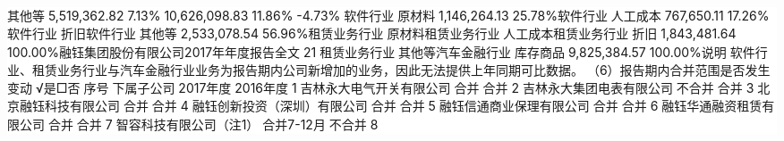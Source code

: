 其他等
5,519,362.82
7.13%
10,626,098.83
11.86%
-4.73%
软件行业
原材料
1,146,264.13
25.78%软件行业
人工成本
767,650.11
17.26%软件行业
折旧软件行业
其他等
2,533,078.54
56.96%租赁业务行业
原材料租赁业务行业
人工成本租赁业务行业
折旧
1,843,481.64
100.00%融钰集团股份有限公司2017年年度报告全文
21
租赁业务行业
其他等汽车金融行业
库存商品
9,825,384.57
100.00%说明
软件行业、租赁业务行业与汽车金融行业业务为报告期内公司新增加的业务，因此无法提供上年同期可比数据。
（6）报告期内合并范围是否发生变动
√是□否
序号
下属子公司
2017年度
2016年度
1
吉林永大电气开关有限公司
合并
合并
2
吉林永大集团电表有限公司
不合并
合并
3
北京融钰科技有限公司
合并
合并
4
融钰创新投资（深圳）有限公司
合并
合并
5
融钰信通商业保理有限公司
合并
合并
6
融钰华通融资租赁有限公司
合并
合并
7
智容科技有限公司（注1）
合并7-12月
不合并
8